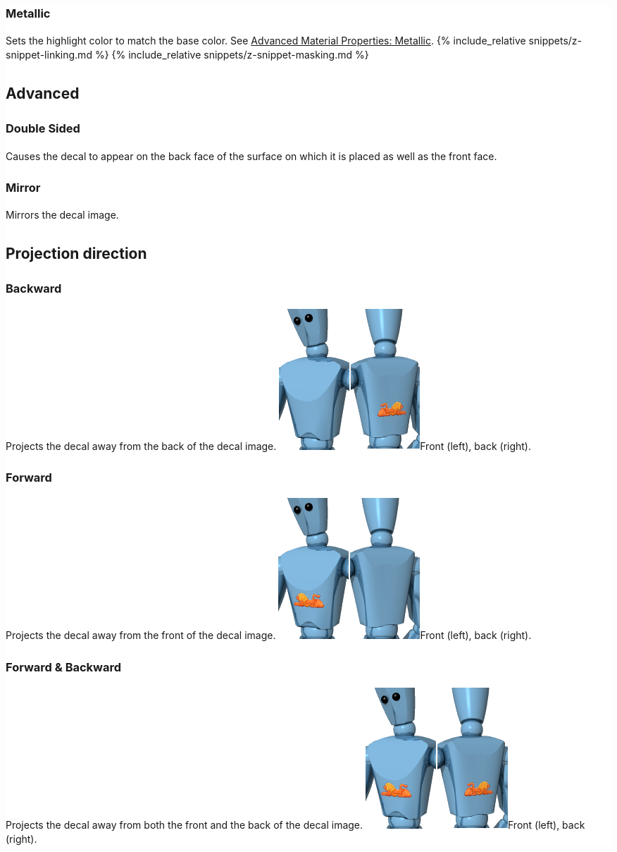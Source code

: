 ### Metallic
Sets the highlight color to match the base color. See [Advanced Material Properties: Metallic](advanced-material-properties-main.html#metallic).
{% include_relative snippets/z-snippet-linking.md %}
{% include_relative snippets/z-snippet-masking.md %}
## Advanced

### Double Sided
Causes the decal to appear on the back face of the surface on which it is placed as well as the front face.

### Mirror
Mirrors the decal image.

## Projection direction

### Backward
Projects the decal away from the back of the decal image.
![images/projectionbackward1.png](images/projectionbackward1.png)Front (left), back (right).

### Forward
Projects the decal away from the front of the decal image.
![images/projectionforward1.png](images/projectionforward1.png)Front (left), back (right).

### Forward &amp; Backward
Projects the decal away from both the front and the back of the decal image.
![images/projectionforwardandback.png](images/projectionforwardandback.png)Front (left), back (right).
